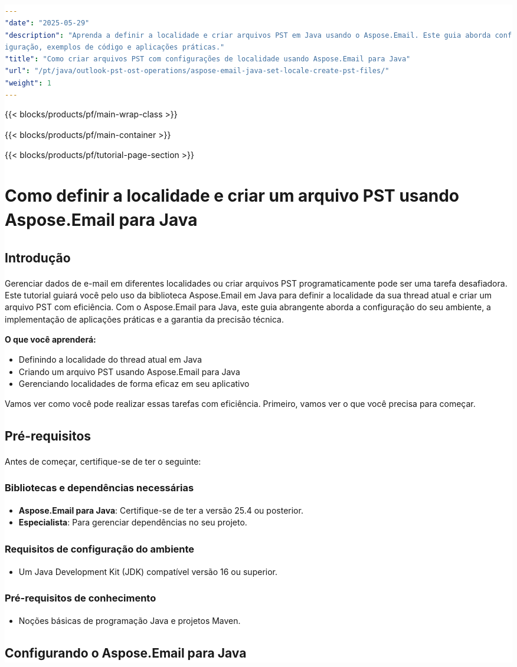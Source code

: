 ```yaml
---
"date": "2025-05-29"
"description": "Aprenda a definir a localidade e criar arquivos PST em Java usando o Aspose.Email. Este guia aborda configuração, exemplos de código e aplicações práticas."
"title": "Como criar arquivos PST com configurações de localidade usando Aspose.Email para Java"
"url": "/pt/java/outlook-pst-ost-operations/aspose-email-java-set-locale-create-pst-files/"
"weight": 1
---
```


{{< blocks/products/pf/main-wrap-class >}}

{{< blocks/products/pf/main-container >}}

{{< blocks/products/pf/tutorial-page-section >}}
# Como definir a localidade e criar um arquivo PST usando Aspose.Email para Java

## Introdução

Gerenciar dados de e-mail em diferentes localidades ou criar arquivos PST programaticamente pode ser uma tarefa desafiadora. Este tutorial guiará você pelo uso da biblioteca Aspose.Email em Java para definir a localidade da sua thread atual e criar um arquivo PST com eficiência. Com o Aspose.Email para Java, este guia abrangente aborda a configuração do seu ambiente, a implementação de aplicações práticas e a garantia da precisão técnica.

**O que você aprenderá:**
- Definindo a localidade do thread atual em Java
- Criando um arquivo PST usando Aspose.Email para Java
- Gerenciando localidades de forma eficaz em seu aplicativo

Vamos ver como você pode realizar essas tarefas com eficiência. Primeiro, vamos ver o que você precisa para começar.

## Pré-requisitos

Antes de começar, certifique-se de ter o seguinte:

### Bibliotecas e dependências necessárias
- **Aspose.Email para Java**: Certifique-se de ter a versão 25.4 ou posterior.
- **Especialista**: Para gerenciar dependências no seu projeto.

### Requisitos de configuração do ambiente
- Um Java Development Kit (JDK) compatível versão 16 ou superior.

### Pré-requisitos de conhecimento
- Noções básicas de programação Java e projetos Maven.

## Configurando o Aspose.Email para Java
